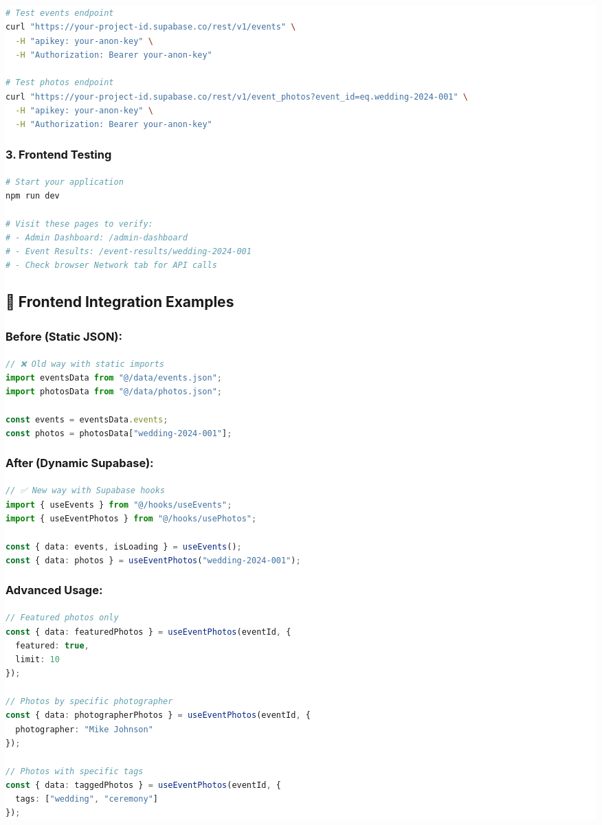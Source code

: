 ```bash
# Test events endpoint
curl "https://your-project-id.supabase.co/rest/v1/events" \
  -H "apikey: your-anon-key" \
  -H "Authorization: Bearer your-anon-key"

# Test photos endpoint
curl "https://your-project-id.supabase.co/rest/v1/event_photos?event_id=eq.wedding-2024-001" \
  -H "apikey: your-anon-key" \
  -H "Authorization: Bearer your-anon-key"
```

### 3. Frontend Testing

```bash
# Start your application
npm run dev

# Visit these pages to verify:
# - Admin Dashboard: /admin-dashboard
# - Event Results: /event-results/wedding-2024-001
# - Check browser Network tab for API calls
```

## 🎨 Frontend Integration Examples

### Before (Static JSON):
```typescript
// ❌ Old way with static imports
import eventsData from "@/data/events.json";
import photosData from "@/data/photos.json";

const events = eventsData.events;
const photos = photosData["wedding-2024-001"];
```

### After (Dynamic Supabase):
```typescript
// ✅ New way with Supabase hooks
import { useEvents } from "@/hooks/useEvents";
import { useEventPhotos } from "@/hooks/usePhotos";

const { data: events, isLoading } = useEvents();
const { data: photos } = useEventPhotos("wedding-2024-001");
```

### Advanced Usage:
```typescript
// Featured photos only
const { data: featuredPhotos } = useEventPhotos(eventId, { 
  featured: true, 
  limit: 10 
});

// Photos by specific photographer
const { data: photographerPhotos } = useEventPhotos(eventId, {
  photographer: "Mike Johnson"
});

// Photos with specific tags
const { data: taggedPhotos } = useEventPhotos(eventId, {
  tags: ["wedding", "ceremony"]
});

```